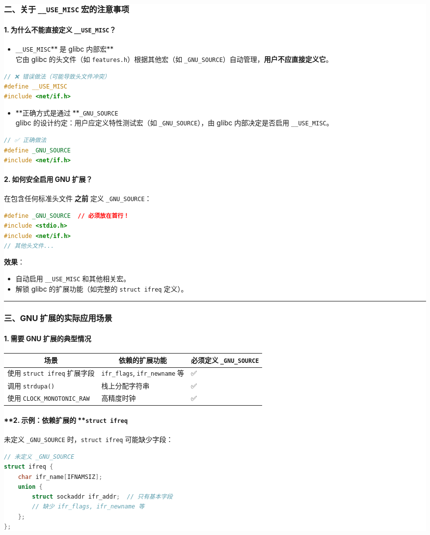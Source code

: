 ### **二、关于 **`__USE_MISC`** 宏的注意事项**
#### **1. 为什么不能直接定义 **`__USE_MISC`**？**
+ `__USE_MISC`** 是 glibc 内部宏**  
它由 glibc 的头文件（如 `features.h`）根据其他宏（如 `_GNU_SOURCE`）自动管理，**用户不应直接定义它**。  

```c
// ❌ 错误做法（可能导致头文件冲突）
#define __USE_MISC
#include <net/if.h>
```

+ **正确方式是通过 **`_GNU_SOURCE`  
glibc 的设计约定：用户应定义特性测试宏（如 `_GNU_SOURCE`），由 glibc 内部决定是否启用 `__USE_MISC`。  

```c
// ✅ 正确做法
#define _GNU_SOURCE
#include <net/if.h>
```

#### **2. 如何安全启用 GNU 扩展？**
在包含任何标准头文件 **之前** 定义 `_GNU_SOURCE`：  

```c
#define _GNU_SOURCE  // 必须放在首行！
#include <stdio.h>
#include <net/if.h>
// 其他头文件...
```

**效果**：  

+ 自动启用 `__USE_MISC` 和其他相关宏。  
+ 解锁 glibc 的扩展功能（如完整的 `struct ifreq` 定义）。

---

### **三、GNU 扩展的实际应用场景**
#### **1. 需要 GNU 扩展的典型情况**
| 场景 | 依赖的扩展功能 | 必须定义 `_GNU_SOURCE` |
| --- | --- | --- |
| 使用 `struct ifreq` 扩展字段 | `ifr_flags`, `ifr_newname` 等 | ✅ |
| 调用 `strdupa()` | 栈上分配字符串 | ✅ |
| 使用 `CLOCK_MONOTONIC_RAW` | 高精度时钟 | ✅ |


#### **2. 示例：依赖扩展的 **`struct ifreq`
未定义 `_GNU_SOURCE` 时，`struct ifreq` 可能缺少字段：  

```c
// 未定义 _GNU_SOURCE
struct ifreq {
    char ifr_name[IFNAMSIZ];
    union {
        struct sockaddr ifr_addr;  // 只有基本字段
        // 缺少 ifr_flags, ifr_newname 等
    };
};
```

